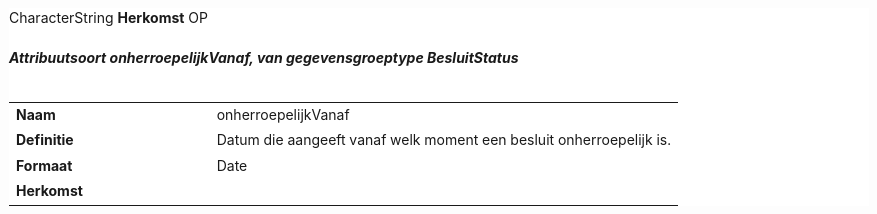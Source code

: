 </td>
<td align='left' style='border-top: 0pt none #; border-left: 0pt none #; border-bottom: 0pt none #; border-right: 0pt none #; background-color: none;'>CharacterString

</td>
</tr>
<tr><td align='left' style='border-top: 0pt none #; border-left: 0pt none #; border-bottom: 0pt none #; border-right: 0pt none #; background-color: none;'><b>Herkomst</b> 

</td>
<td align='left' style='border-top: 0pt none #; border-left: 0pt none #; border-bottom: 0pt none #; border-right: 0pt none #; background-color: none;'>OP

</td>
</tr>
</tbody>
</table>

##### Attribuutsoort onherroepelijkVanaf, van gegevensgroeptype BesluitStatus

<table style='width: 100%;'><caption></caption>
<colgroup><col id='col1' style='width: 30%;'
<col id='col2' style='width: 70%;'
</colgroup>
<tbody valign='top'><tr><td align='left' style='border-top: 0pt none #; border-left: 0pt none #; border-bottom: 0pt none #; border-right: 0pt none #; background-color: none;'><b>Naam</b>

</td>
<td align='left' style='border-top: 0pt none #; border-left: 0pt none #; border-bottom: 0pt none #; border-right: 0pt none #; background-color: none;'>onherroepelijkVanaf

</td>
</tr>
<tr><td align='left' style='border-top: 0pt none #; border-left: 0pt none #; border-bottom: 0pt none #; border-right: 0pt none #; background-color: none;'><b>Definitie</b>

</td>
<td align='left' style='border-top: 0pt none #; border-left: 0pt none #; border-bottom: 0pt none #; border-right: 0pt none #; background-color: none;'>Datum die aangeeft vanaf welk moment een besluit onherroepelijk is.

</td>
</tr>
<tr><td align='left' style='border-top: 0pt none #; border-left: 0pt none #; border-bottom: 0pt none #; border-right: 0pt none #; background-color: none;'><b>Formaat</b>

</td>
<td align='left' style='border-top: 0pt none #; border-left: 0pt none #; border-bottom: 0pt none #; border-right: 0pt none #; background-color: none;'>Date

</td>
</tr>
<tr><td align='left' style='border-top: 0pt none #; border-left: 0pt none #; border-bottom: 0pt none #; border-right: 0pt none #; background-color: none;'><b>Herkomst</b> 
